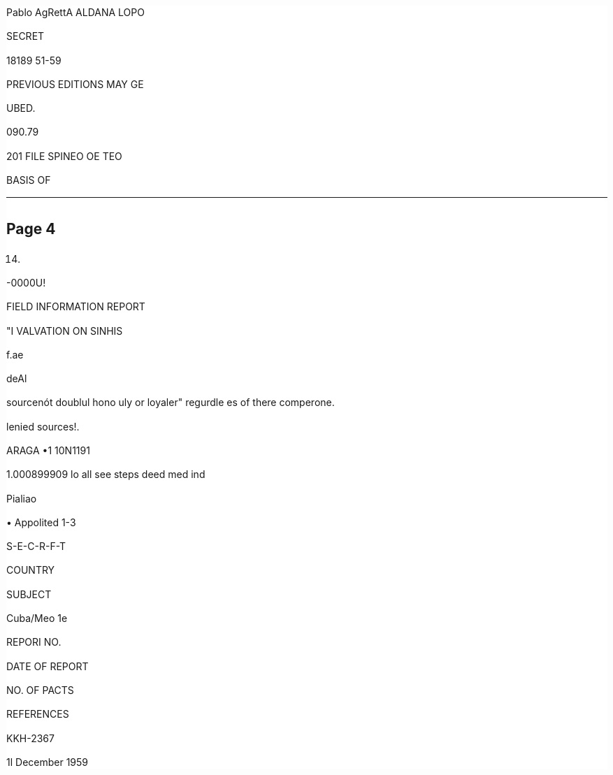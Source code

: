 Pablo AgRettA ALDANA LOPO

SECRET

18189 51-59

PREVIOUS EDITIONS MAY GE

UBED.

090.79

201 FILE SPINEO OE TEO

BASIS OF

---

## Page 4

14.

-0000U!

FIELD INFORMATION REPORT

"I VALVATION ON SINHIS

f.ae

deAl

sourcenót doublul hono uly or loyaler" regurdle es of there comperone.

lenied sources!.

ARAGA •1 10N1191

1.000899909 lo all see steps deed med ind

Pialiao

• Appolited 1-3

S-E-C-R-F-T

COUNTRY

SUBJECT

Cuba/Meo 1e

REPORI NO.

DATE OF REPORT

NO. OF PACTS

REFERENCES

KKH-2367

1l December 1959
